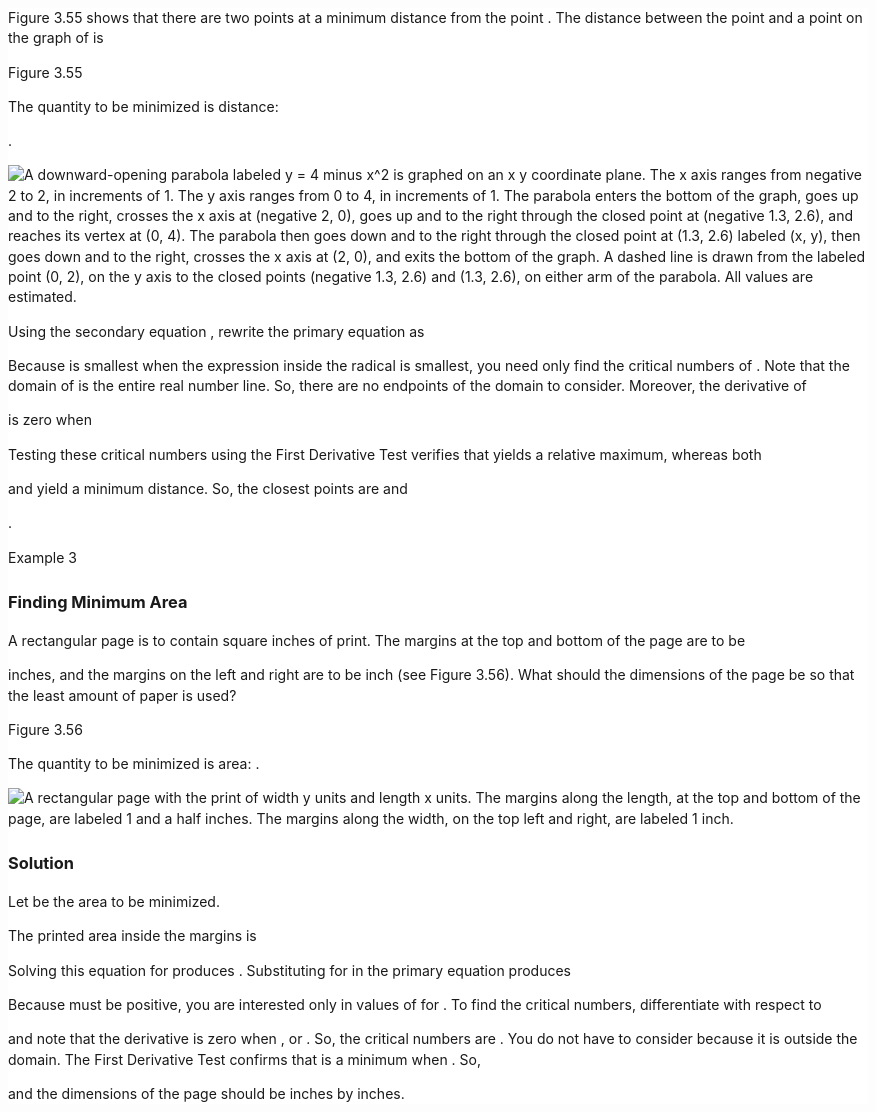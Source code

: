 Figure 3.55 shows that there are two points at a minimum distance from the point . The distance between the point and a point on the graph of is

Figure 3.55

The quantity to be minimized is distance:

.

![A downward-opening parabola labeled y = 4 minus x^2 is graphed on an x y coordinate plane. The x axis ranges from negative 2 to 2, in increments of 1. The y axis ranges from 0 to 4, in increments of 1. The parabola enters the bottom of the graph, goes up and to the right, crosses the x axis at (negative 2, 0), goes up and to the right through the closed point at (negative 1.3, 2.6), and reaches its vertex at (0, 4). The parabola then goes down and to the right through the closed point at (1.3, 2.6) labeled (x, y), then goes down and to the right, crosses the x axis at (2, 0), and exits the bottom of the graph. A dashed line is drawn from the labeled point (0, 2), on the y axis to the closed points (negative 1.3, 2.6) and (1.3, 2.6), on either arm of the parabola. All values are estimated.](https://college.cengage.com/nextbook/shared/mathematics/larson_9780357749135/images/daaw_0001_0001_0_img0469-t2.png?token=960496A52B921DD34BC4366024459047606447605992A56563E710724ABB16CFBA6971AAF45EA302A3E236E01A4BF5AA6711F94936B8330E2FE6ACDEB27393B150DB2714E1B1FA96)


Using the secondary equation , rewrite the primary equation as

Because is smallest when the expression inside the radical is smallest, you need only find the critical numbers of . Note that the domain of is the entire real number line. So, there are no endpoints of the domain to consider. Moreover, the derivative of

is zero when

Testing these critical numbers using the First Derivative Test verifies that yields a relative maximum, whereas both

and yield a minimum distance. So, the closest points are and

.


Example 3

### Finding Minimum Area

A rectangular page is to contain square inches of print. The margins at the top and bottom of the page are to be

inches, and the margins on the left and right are to be inch (see Figure 3.56). What should the dimensions of the page be so that the least amount of paper is used?

Figure 3.56

The quantity to be minimized is area: .

![A rectangular page with the print of width y units and length x units. The margins along the length, at the top and bottom of the page, are labeled 1 and a half inches. The margins along the width, on the top left and right, are labeled 1 inch.](https://college.cengage.com/nextbook/shared/mathematics/larson_9780357749135/images/daaw_0001_0001_0_img0474-t2.png?token=960496A52B921DD34BC4366024459047606447605992A56563E710724ABB16CFBA6971AAF45EA302A3E236E01A4BF5AA6711F94936B8330E2FE6ACDEB27393B150DB2714E1B1FA96)

### Solution

Let be the area to be minimized.

The printed area inside the margins is

Solving this equation for produces . Substituting for in the primary equation produces

Because must be positive, you are interested only in values of for . To find the critical numbers, differentiate with respect to

and note that the derivative is zero when , or . So, the critical numbers are . You do not have to consider because it is outside the domain. The First Derivative Test confirms that is a minimum when . So,

and the dimensions of the page should be inches by inches.
